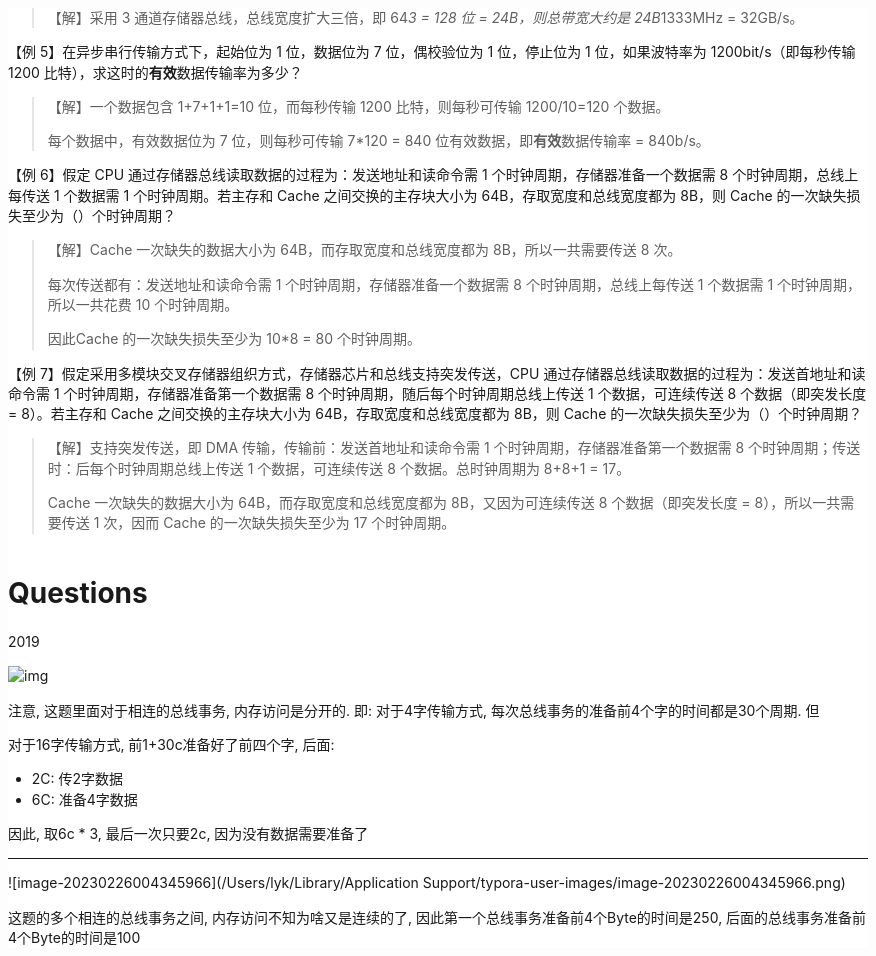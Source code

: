 > 【解】采用 3 通道存储器总线，总线宽度扩大三倍，即 64*3 = 128 位 = 24B，则总带宽大约是 24B*1333MHz = 32GB/s。

【例 5】在异步串行传输方式下，起始位为 1 位，数据位为 7 位，偶校验位为 1 位，停止位为 1 位，如果波特率为 1200bit/s（即每秒传输 1200 比特），求这时的**有效**数据传输率为多少？

> 【解】一个数据包含 1+7+1+1=10 位，而每秒传输 1200 比特，则每秒可传输 1200/10=120 个数据。
>
> 每个数据中，有效数据位为 7 位，则每秒可传输 7*120 = 840 位有效数据，即**有效**数据传输率 = 840b/s。

【例 6】假定 CPU 通过存储器总线读取数据的过程为：发送地址和读命令需 1 个时钟周期，存储器准备一个数据需 8 个时钟周期，总线上每传送 1 个数据需 1 个时钟周期。若主存和 Cache 之间交换的主存块大小为 64B，存取宽度和总线宽度都为 8B，则 Cache 的一次缺失损失至少为（）个时钟周期？

> 【解】Cache 一次缺失的数据大小为 64B，而存取宽度和总线宽度都为 8B，所以一共需要传送 8 次。
>
> 每次传送都有：发送地址和读命令需 1 个时钟周期，存储器准备一个数据需 8 个时钟周期，总线上每传送 1 个数据需 1 个时钟周期，所以一共花费 10 个时钟周期。
>
> 因此Cache 的一次缺失损失至少为 10*8 = 80 个时钟周期。

【例 7】假定采用多模块交叉存储器组织方式，存储器芯片和总线支持突发传送，CPU 通过存储器总线读取数据的过程为：发送首地址和读命令需 1 个时钟周期，存储器准备第一个数据需 8 个时钟周期，随后每个时钟周期总线上传送 1 个数据，可连续传送 8 个数据（即突发长度 = 8）。若主存和 Cache 之间交换的主存块大小为 64B，存取宽度和总线宽度都为 8B，则 Cache 的一次缺失损失至少为（）个时钟周期？

> 【解】支持突发传送，即 DMA 传输，传输前：发送首地址和读命令需 1 个时钟周期，存储器准备第一个数据需 8 个时钟周期；传送时：后每个时钟周期总线上传送 1 个数据，可连续传送 8 个数据。总时钟周期为 8+8+1 = 17。
>
> Cache 一次缺失的数据大小为 64B，而存取宽度和总线宽度都为 8B，又因为可连续传送 8 个数据（即突发长度 = 8），所以一共需要传送 1 次，因而 Cache 的一次缺失损失至少为 17 个时钟周期。
>
> 

# Questions

2019

![img](file:////Users/lyk/Library/Group%20Containers/UBF8T346G9.Office/TemporaryItems/msohtmlclip/clip_image001.png)

注意, 这题里面对于相连的总线事务, 内存访问是分开的. 即: 对于4字传输方式, 每次总线事务的准备前4个字的时间都是30个周期. 但





对于16字传输方式, 前1+30c准备好了前四个字, 后面:

* 2C: 传2字数据
* 6C: 准备4字数据

因此, 取6c * 3, 最后一次只要2c, 因为没有数据需要准备了



***

![image-20230226004345966](/Users/lyk/Library/Application Support/typora-user-images/image-20230226004345966.png)

这题的多个相连的总线事务之间, 内存访问不知为啥又是连续的了, 因此第一个总线事务准备前4个Byte的时间是250, 后面的总线事务准备前4个Byte的时间是100
